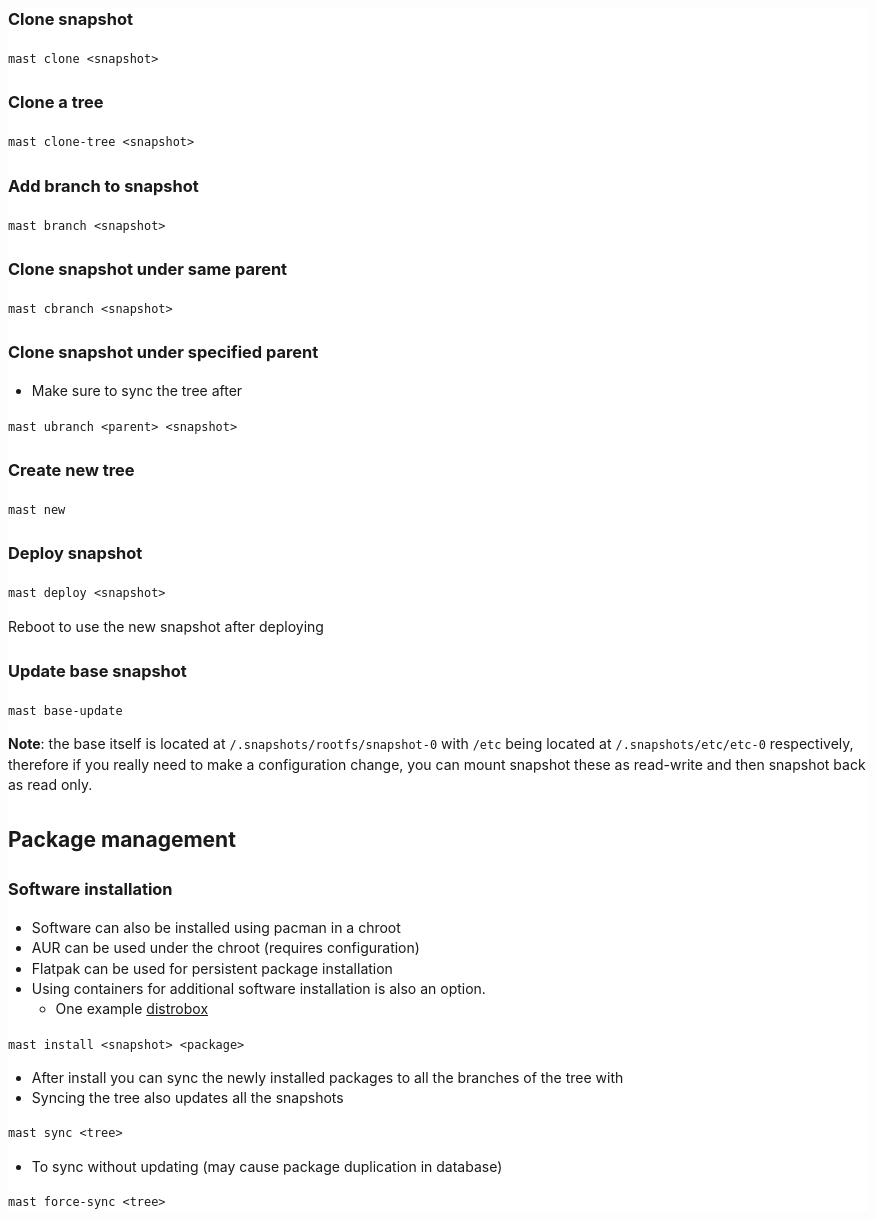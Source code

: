 ### Clone snapshot
```
mast clone <snapshot>
```

### Clone a tree
```
mast clone-tree <snapshot>
```

### Add branch to snapshot
```
mast branch <snapshot>
```

### Clone snapshot under same parent
```
mast cbranch <snapshot>
```

### Clone snapshot under specified parent
* Make sure to sync the tree after
```
mast ubranch <parent> <snapshot>
```

### Create new tree
```
mast new
```

### Deploy snapshot
```
mast deploy <snapshot>  
```
Reboot to use the new snapshot after deploying

### Update base snapshot
```
mast base-update
```
**Note**: the base itself is located at `/.snapshots/rootfs/snapshot-0` with `/etc` being located at `/.snapshots/etc/etc-0` respectively, therefore if you really need to make a configuration change, you can mount snapshot these as read-write and then snapshot back as read only.

## Package management

### Software installation
* Software can also be installed using pacman in a chroot
* AUR can be used under the chroot (requires configuration)
* Flatpak can be used for persistent package installation
* Using containers for additional software installation is also an option. 
  - One example [distrobox](https://github.com/89luca89/distrobox)
```
mast install <snapshot> <package>
```
* After install you can sync the newly installed packages to all the branches of the tree with
* Syncing the tree also updates all the snapshots
```
mast sync <tree>
```
* To sync without updating (may cause package duplication in database)
```
mast force-sync <tree>
```